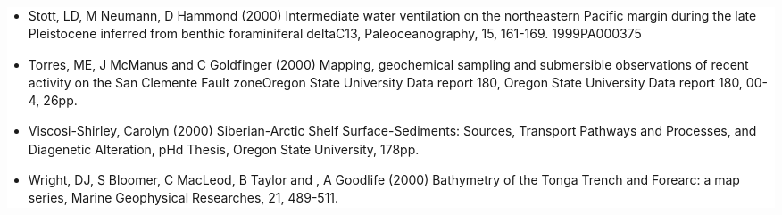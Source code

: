 - Stott, LD, M Neumann, D Hammond (2000) Intermediate water ventilation on the northeastern Pacific margin during the late Pleistocene inferred from benthic foraminiferal deltaC13, Paleoceanography, 15, 161-169. 1999PA000375


- Torres, ME, J McManus and C Goldfinger (2000) Mapping, geochemical sampling and submersible observations of recent activity on the San Clemente Fault zoneOregon State University Data report 180, Oregon State University Data report 180, 00-4, 26pp.


- Viscosi-Shirley, Carolyn (2000) Siberian-Arctic Shelf Surface-Sediments:  Sources, Transport Pathways and Processes, and Diagenetic Alteration, pHd Thesis, Oregon State University, 178pp.


- Wright, DJ, S Bloomer, C MacLeod, B Taylor and , A Goodlife (2000) Bathymetry of the Tonga Trench and Forearc: a map series, Marine Geophysical Researches, 21, 489-511.
